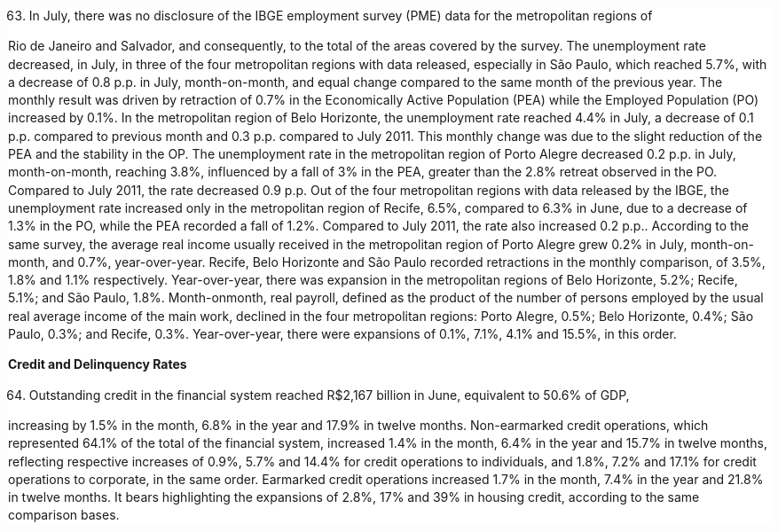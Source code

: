 63. In July, there was no disclosure of the IBGE employment survey (PME) data for the metropolitan regions of

Rio de Janeiro and Salvador, and consequently, to the total of the areas covered by the survey. The
unemployment rate decreased, in July, in three of the four metropolitan regions with data released, especially
in São Paulo, which reached 5.7%, with a decrease of 0.8 p.p. in July, month-on-month, and equal change
compared to the same month of the previous year. The monthly result was driven by retraction of 0.7% in the
Economically Active Population (PEA) while the Employed Population (PO) increased by 0.1%. In the
metropolitan region of Belo Horizonte, the unemployment rate reached 4.4% in July, a decrease of 0.1 p.p.
compared to previous month and 0.3 p.p. compared to July 2011. This monthly change was due to the slight
reduction of the PEA and the stability in the OP. The unemployment rate in the metropolitan region of Porto
Alegre decreased 0.2 p.p. in July, month-on-month, reaching 3.8%, influenced by a fall of 3% in the PEA,
greater than the 2.8% retreat observed in the PO. Compared to July 2011, the rate decreased 0.9 p.p. Out of
the four metropolitan regions with data released by the IBGE, the unemployment rate increased only in the
metropolitan region of Recife, 6.5%, compared to 6.3% in June, due to a decrease of 1.3% in the PO, while
the PEA recorded a fall of 1.2%. Compared to July 2011, the rate also increased 0.2 p.p.. According to the
same survey, the average real income usually received in the metropolitan region of Porto Alegre grew 0.2%
in July, month-on-month, and 0.7%, year-over-year. Recife, Belo Horizonte and São Paulo recorded
retractions in the monthly comparison, of 3.5%, 1.8% and 1.1% respectively. Year-over-year, there was
expansion in the metropolitan regions of Belo Horizonte, 5.2%; Recife, 5.1%; and São Paulo, 1.8%. Month-onmonth, real payroll, defined as the product of the number of persons employed by the usual real average
income of the main work, declined in the four metropolitan regions: Porto Alegre, 0.5%; Belo Horizonte, 0.4%;
São Paulo, 0.3%; and Recife, 0.3%. Year-over-year, there were expansions of 0.1%, 7.1%, 4.1% and 15.5%,
in this order.

**Credit and Delinquency Rates**

64. Outstanding credit in the financial system reached R$2,167 billion in June, equivalent to 50.6% of GDP,

increasing by 1.5% in the month, 6.8% in the year and 17.9% in twelve months. Non-earmarked credit
operations, which represented 64.1% of the total of the financial system, increased 1.4% in the month, 6.4% in
the year and 15.7% in twelve months, reflecting respective increases of 0.9%, 5.7% and 14.4% for credit
operations to individuals, and 1.8%, 7.2% and 17.1% for credit operations to corporate, in the same order.
Earmarked credit operations increased 1.7% in the month, 7.4% in the year and 21.8% in twelve months. It
bears highlighting the expansions of 2.8%, 17% and 39% in housing credit, according to the same comparison
bases.
